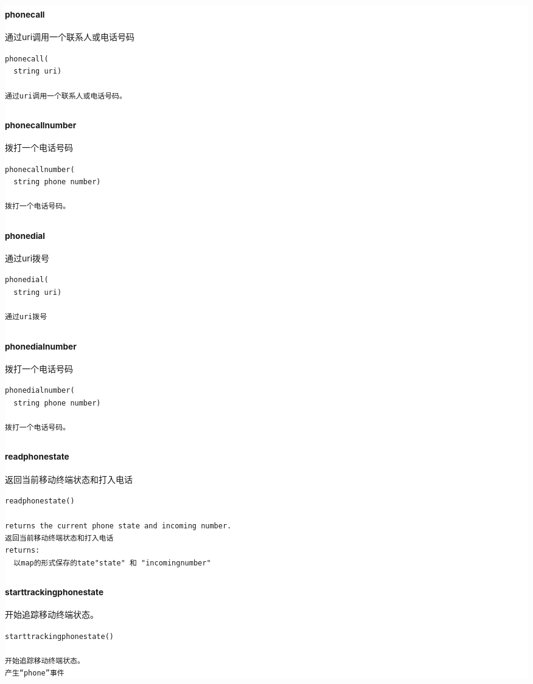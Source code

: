 ### <sub>phonecall</sub> ###
通过uri调用一个联系人或电话号码
```
phonecall(
  string uri)

通过uri调用一个联系人或电话号码。
```

### <sub>phonecallnumber</sub> ###
拨打一个电话号码
```
phonecallnumber(
  string phone number)

拨打一个电话号码。
```

### <sub>phonedial</sub> ###
通过uri拨号
```
phonedial(
  string uri)

通过uri拨号
```

### <sub>phonedialnumber</sub> ###
拨打一个电话号码
```
phonedialnumber(
  string phone number)

拨打一个电话号码。
```

### <sub>readphonestate</sub> ###
返回当前移动终端状态和打入电话
```
readphonestate()

returns the current phone state and incoming number.
返回当前移动终端状态和打入电话
returns:
  以map的形式保存的tate"state" 和 "incomingnumber"
```

### <sub>starttrackingphonestate</sub> ###
开始追踪移动终端状态。
```
starttrackingphonestate()

开始追踪移动终端状态。
产生“phone”事件
```
